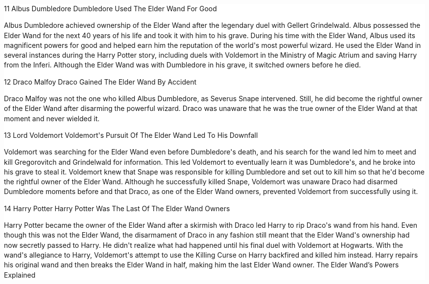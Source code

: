



 11  Albus Dumbledore 
Dumbledore Used The Elder Wand For Good


 







Albus Dumbledore achieved ownership of the Elder Wand after the legendary duel with Gellert Grindelwald. Albus possessed the Elder Wand for the next 40 years of his life and took it with him to his grave. During his time with the Elder Wand, Albus used its magnificent powers for good and helped earn him the reputation of the world&#39;s most powerful wizard. He used the Elder Wand in several instances during the Harry Potter story, including duels with Voldemort in the Ministry of Magic Atrium and saving Harry from the Inferi. Although the Elder Wand was with Dumbledore in his grave, it switched owners before he died.





 12  Draco Malfoy 
Draco Gained The Elder Wand By Accident
        

Draco Malfoy was not the one who killed Albus Dumbledore, as Severus Snape intervened. Still, he did become the rightful owner of the Elder Wand after disarming the powerful wizard. Draco was unaware that he was the true owner of the Elder Wand at that moment and never wielded it.





 13  Lord Voldemort 
Voldemort&#39;s Pursuit Of The Elder Wand Led To His Downfall


 







Voldemort was searching for the Elder Wand even before Dumbledore&#39;s death, and his search for the wand led him to meet and kill Gregorovitch and Grindelwald for information. This led Voldemort to eventually learn it was Dumbledore&#39;s, and he broke into his grave to steal it. Voldemort knew that Snape was responsible for killing Dumbledore and set out to kill him so that he&#39;d become the rightful owner of the Elder Wand. Although he successfully killed Snape, Voldemort was unaware Draco had disarmed Dumbledore moments before and that Draco, as one of the Elder Wand owners, prevented Voldemort from successfully using it.





 14  Harry Potter 
Harry Potter Was The Last Of The Elder Wand Owners
        

Harry Potter became the owner of the Elder Wand after a skirmish with Draco led Harry to rip Draco&#39;s wand from his hand. Even though this was not the Elder Wand, the disarmament of Draco in any fashion still meant that the Elder Wand&#39;s ownership had now secretly passed to Harry. He didn&#39;t realize what had happened until his final duel with Voldemort at Hogwarts. With the wand&#39;s allegiance to Harry, Voldemort&#39;s attempt to use the Killing Curse on Harry backfired and killed him instead. Harry repairs his original wand and then breaks the Elder Wand in half, making him the last Elder Wand owner.
The Elder Wand’s Powers Explained
        